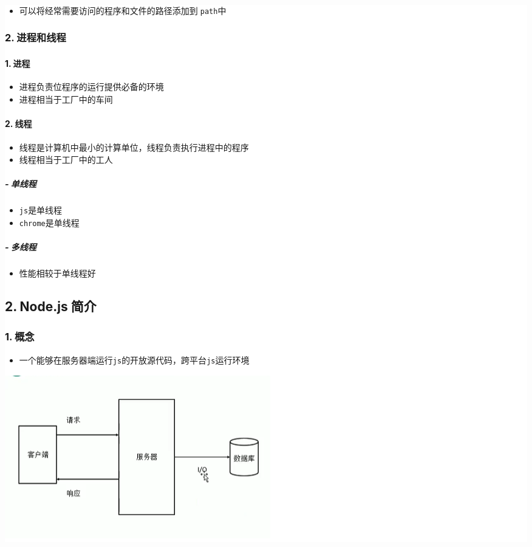- 可以将经常需要访问的程序和文件的路径添加到 `path`中

### 2. 进程和线程

#### 1. 进程

- 进程负责位程序的运行提供必备的环境
- 进程相当于工厂中的车间

#### 2. 线程

- 线程是计算机中最小的计算单位，线程负责执行进程中的程序
- 线程相当于工厂中的工人

##### - 单线程

- `js`是单线程
- `chrome`是单线程

##### - 多线程

- 性能相较于单线程好

## 2. Node.js 简介

### 1. 概念

- 一个能够在服务器端运行`js`的开放源代码，跨平台`js`运行环境

<img src="image\服务器请求.png" alt="avatar" style="zoom:50%;" />
